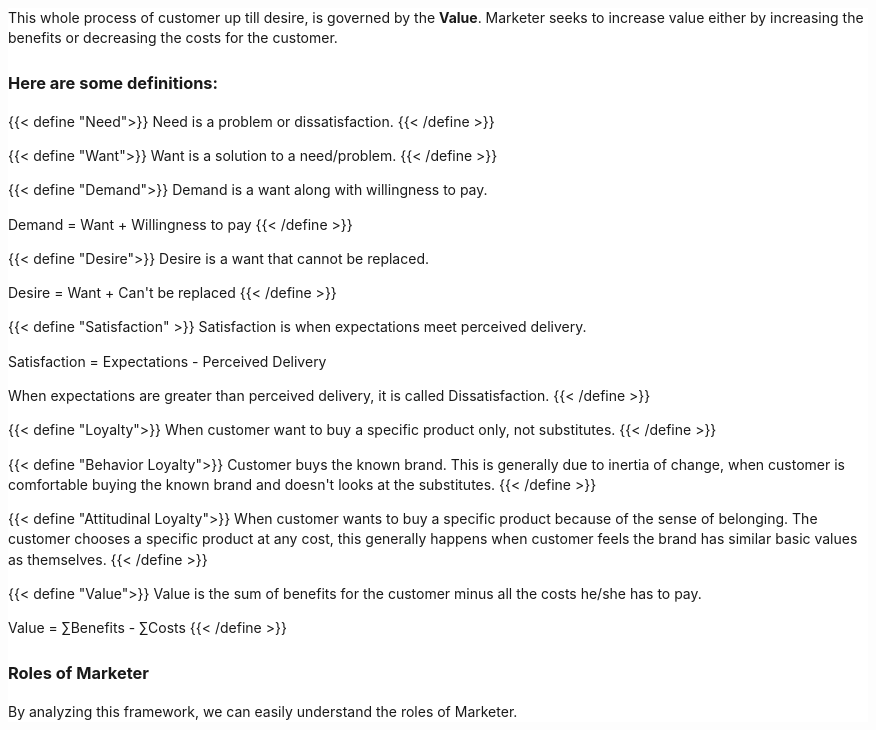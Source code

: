 This whole process of customer up till desire, is governed by the **Value**. Marketer seeks to increase value either by increasing the benefits or decreasing the costs for the customer.

### Here are some definitions:

{{< define "Need">}}
Need is a problem or dissatisfaction.
{{< /define >}}

{{< define "Want">}}
Want is a solution to a need/problem.
{{< /define >}}

{{< define "Demand">}}
Demand is a want along with willingness to pay.

Demand = Want + Willingness to pay
{{< /define >}}

{{< define "Desire">}}
Desire is a want that cannot be replaced.

Desire = Want + Can't be replaced
{{< /define >}}

{{< define "Satisfaction" >}}
Satisfaction is when expectations meet perceived delivery.

Satisfaction = Expectations - Perceived Delivery

When expectations are greater than perceived delivery, it is called Dissatisfaction.
{{< /define >}}

{{< define "Loyalty">}}
When customer want to buy a specific product only, not substitutes.
{{< /define >}}

{{< define "Behavior Loyalty">}}
Customer buys the known brand. This is generally due to inertia of change, when customer is comfortable buying the known brand and doesn't looks at the substitutes.
{{< /define >}}

{{< define "Attitudinal Loyalty">}}
When customer wants to buy a specific product because of the sense of belonging. The customer chooses a specific product at any cost, this generally happens when customer feels the brand has similar basic values as themselves.
{{< /define >}}

{{< define "Value">}}
Value is the sum of benefits for the customer minus all the costs he/she has to pay.

Value = ∑Benefits - ∑Costs
{{< /define >}}


### Roles of Marketer
By analyzing this framework, we can easily understand the roles of Marketer.
